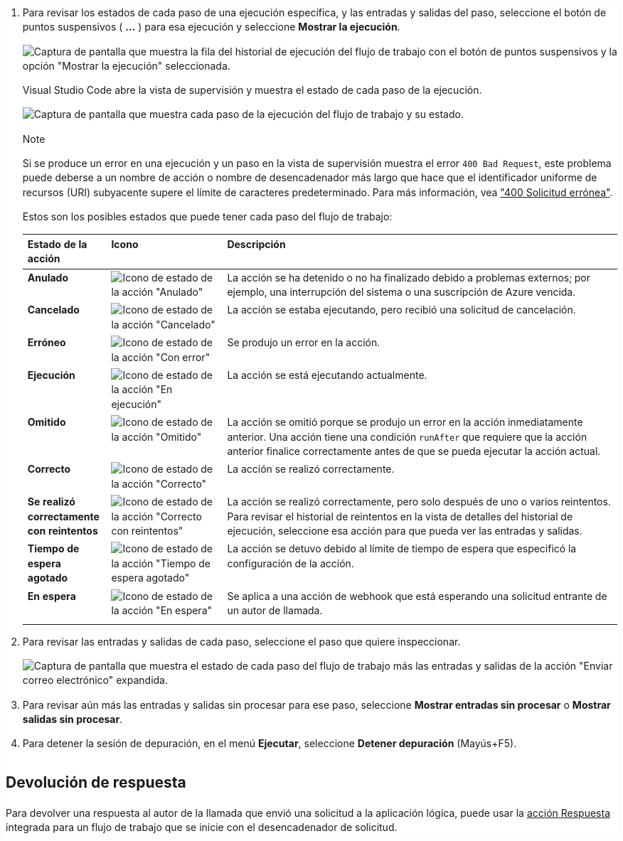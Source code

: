 1. Para revisar los estados de cada paso de una ejecución específica, y las entradas y salidas del paso, seleccione el botón de puntos suspensivos ( **…** ) para esa ejecución y seleccione **Mostrar la ejecución**.

   ![Captura de pantalla que muestra la fila del historial de ejecución del flujo de trabajo con el botón de puntos suspensivos y la opción "Mostrar la ejecución" seleccionada.](./media/create-stateful-stateless-workflows-visual-studio-code/show-run-history.png)

   Visual Studio Code abre la vista de supervisión y muestra el estado de cada paso de la ejecución.

   ![Captura de pantalla que muestra cada paso de la ejecución del flujo de trabajo y su estado.](./media/create-stateful-stateless-workflows-visual-studio-code/run-history-action-status.png)

   > [!NOTE]
   > Si se produce un error en una ejecución y un paso en la vista de supervisión muestra el error `400 Bad Request`, este problema puede deberse a un nombre de acción o nombre de desencadenador más largo que hace que el identificador uniforme de recursos (URI) subyacente supere el límite de caracteres predeterminado. Para más información, vea ["400 Solicitud errónea"](#400-bad-request).

   Estos son los posibles estados que puede tener cada paso del flujo de trabajo:

   | Estado de la acción | Icono | Descripción |
   |---------------|------|-------------|
   | **Anulado** | ![Icono de estado de la acción "Anulado"][aborted-icon] | La acción se ha detenido o no ha finalizado debido a problemas externos; por ejemplo, una interrupción del sistema o una suscripción de Azure vencida. |
   | **Cancelado** | ![Icono de estado de la acción "Cancelado"][cancelled-icon] | La acción se estaba ejecutando, pero recibió una solicitud de cancelación. |
   | **Erróneo** | ![Icono de estado de la acción "Con error"][failed-icon] | Se produjo un error en la acción. |
   | **Ejecución** | ![Icono de estado de la acción "En ejecución"][running-icon] | La acción se está ejecutando actualmente. |
   | **Omitido** | ![Icono de estado de la acción "Omitido"][skipped-icon] | La acción se omitió porque se produjo un error en la acción inmediatamente anterior. Una acción tiene una condición `runAfter` que requiere que la acción anterior finalice correctamente antes de que se pueda ejecutar la acción actual. |
   | **Correcto** | ![Icono de estado de la acción "Correcto"][succeeded-icon] | La acción se realizó correctamente. |
   | **Se realizó correctamente con reintentos** | ![Icono de estado de la acción "Correcto con reintentos"][succeeded-with-retries-icon] | La acción se realizó correctamente, pero solo después de uno o varios reintentos. Para revisar el historial de reintentos en la vista de detalles del historial de ejecución, seleccione esa acción para que pueda ver las entradas y salidas. |
   | **Tiempo de espera agotado** | ![Icono de estado de la acción "Tiempo de espera agotado"][timed-out-icon] | La acción se detuvo debido al límite de tiempo de espera que especificó la configuración de la acción. |
   | **En espera** | ![Icono de estado de la acción "En espera"][waiting-icon] | Se aplica a una acción de webhook que está esperando una solicitud entrante de un autor de llamada. |
   ||||

   [aborted-icon]: ./media/create-stateful-stateless-workflows-visual-studio-code/aborted.png
   [cancelled-icon]: ./media/create-stateful-stateless-workflows-visual-studio-code/cancelled.png
   [failed-icon]: ./media/create-stateful-stateless-workflows-visual-studio-code/failed.png
   [running-icon]: ./media/create-stateful-stateless-workflows-visual-studio-code/running.png
   [skipped-icon]: ./media/create-stateful-stateless-workflows-visual-studio-code/skipped.png
   [succeeded-icon]: ./media/create-stateful-stateless-workflows-visual-studio-code/succeeded.png
   [succeeded-with-retries-icon]: ./media/create-stateful-stateless-workflows-visual-studio-code/succeeded-with-retries.png
   [timed-out-icon]: ./media/create-stateful-stateless-workflows-visual-studio-code/timed-out.png
   [waiting-icon]: ./media/create-stateful-stateless-workflows-visual-studio-code/waiting.png

1. Para revisar las entradas y salidas de cada paso, seleccione el paso que quiere inspeccionar.

   ![Captura de pantalla que muestra el estado de cada paso del flujo de trabajo más las entradas y salidas de la acción "Enviar correo electrónico" expandida.](./media/create-stateful-stateless-workflows-visual-studio-code/run-history-details.png)

1. Para revisar aún más las entradas y salidas sin procesar para ese paso, seleccione **Mostrar entradas sin procesar** o **Mostrar salidas sin procesar**.

1. Para detener la sesión de depuración, en el menú **Ejecutar**, seleccione **Detener depuración** (Mayús+F5).

<a name="return-response"></a>

## <a name="return-a-response"></a>Devolución de respuesta

Para devolver una respuesta al autor de la llamada que envió una solicitud a la aplicación lógica, puede usar la [acción Respuesta](../connectors/connectors-native-reqres.md) integrada para un flujo de trabajo que se inicie con el desencadenador de solicitud.
